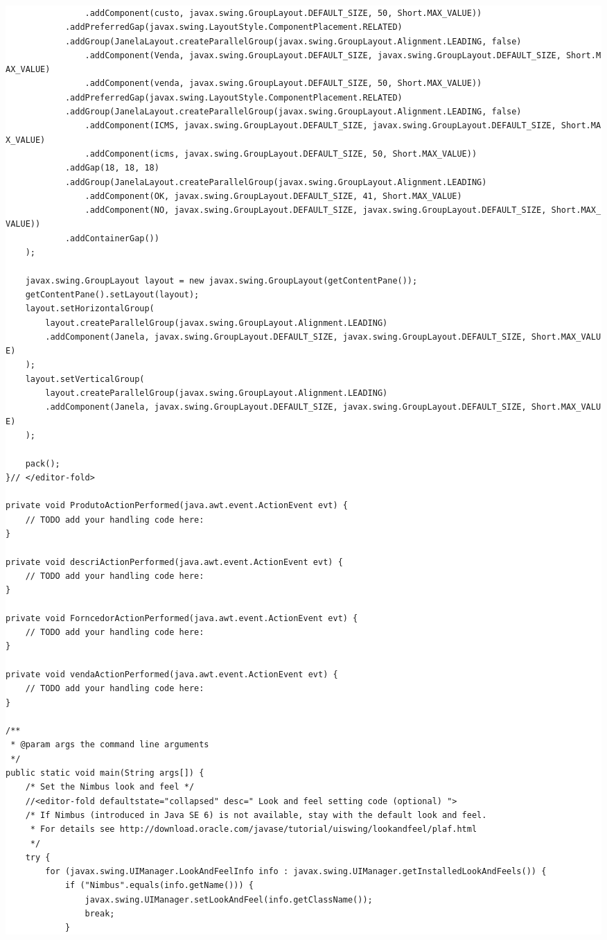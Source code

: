                     .addComponent(custo, javax.swing.GroupLayout.DEFAULT_SIZE, 50, Short.MAX_VALUE))
                .addPreferredGap(javax.swing.LayoutStyle.ComponentPlacement.RELATED)
                .addGroup(JanelaLayout.createParallelGroup(javax.swing.GroupLayout.Alignment.LEADING, false)
                    .addComponent(Venda, javax.swing.GroupLayout.DEFAULT_SIZE, javax.swing.GroupLayout.DEFAULT_SIZE, Short.MAX_VALUE)
                    .addComponent(venda, javax.swing.GroupLayout.DEFAULT_SIZE, 50, Short.MAX_VALUE))
                .addPreferredGap(javax.swing.LayoutStyle.ComponentPlacement.RELATED)
                .addGroup(JanelaLayout.createParallelGroup(javax.swing.GroupLayout.Alignment.LEADING, false)
                    .addComponent(ICMS, javax.swing.GroupLayout.DEFAULT_SIZE, javax.swing.GroupLayout.DEFAULT_SIZE, Short.MAX_VALUE)
                    .addComponent(icms, javax.swing.GroupLayout.DEFAULT_SIZE, 50, Short.MAX_VALUE))
                .addGap(18, 18, 18)
                .addGroup(JanelaLayout.createParallelGroup(javax.swing.GroupLayout.Alignment.LEADING)
                    .addComponent(OK, javax.swing.GroupLayout.DEFAULT_SIZE, 41, Short.MAX_VALUE)
                    .addComponent(NO, javax.swing.GroupLayout.DEFAULT_SIZE, javax.swing.GroupLayout.DEFAULT_SIZE, Short.MAX_VALUE))
                .addContainerGap())
        );

        javax.swing.GroupLayout layout = new javax.swing.GroupLayout(getContentPane());
        getContentPane().setLayout(layout);
        layout.setHorizontalGroup(
            layout.createParallelGroup(javax.swing.GroupLayout.Alignment.LEADING)
            .addComponent(Janela, javax.swing.GroupLayout.DEFAULT_SIZE, javax.swing.GroupLayout.DEFAULT_SIZE, Short.MAX_VALUE)
        );
        layout.setVerticalGroup(
            layout.createParallelGroup(javax.swing.GroupLayout.Alignment.LEADING)
            .addComponent(Janela, javax.swing.GroupLayout.DEFAULT_SIZE, javax.swing.GroupLayout.DEFAULT_SIZE, Short.MAX_VALUE)
        );

        pack();
    }// </editor-fold>                        

    private void ProdutoActionPerformed(java.awt.event.ActionEvent evt) {                                        
        // TODO add your handling code here:
    }                                       

    private void descriActionPerformed(java.awt.event.ActionEvent evt) {                                       
        // TODO add your handling code here:
    }                                      

    private void ForncedorActionPerformed(java.awt.event.ActionEvent evt) {                                          
        // TODO add your handling code here:
    }                                         

    private void vendaActionPerformed(java.awt.event.ActionEvent evt) {                                      
        // TODO add your handling code here:
    }                                     

    /**
     * @param args the command line arguments
     */
    public static void main(String args[]) {
        /* Set the Nimbus look and feel */
        //<editor-fold defaultstate="collapsed" desc=" Look and feel setting code (optional) ">
        /* If Nimbus (introduced in Java SE 6) is not available, stay with the default look and feel.
         * For details see http://download.oracle.com/javase/tutorial/uiswing/lookandfeel/plaf.html 
         */
        try {
            for (javax.swing.UIManager.LookAndFeelInfo info : javax.swing.UIManager.getInstalledLookAndFeels()) {
                if ("Nimbus".equals(info.getName())) {
                    javax.swing.UIManager.setLookAndFeel(info.getClassName());
                    break;
                }